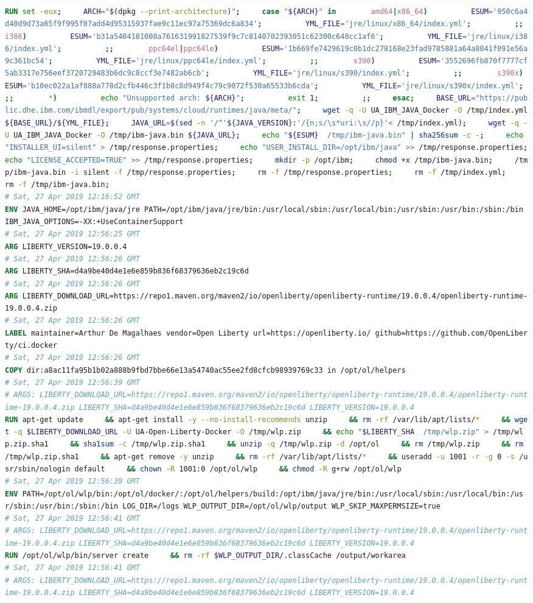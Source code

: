 ```dockerfile
RUN set -eux;     ARCH="$(dpkg --print-architecture)";     case "${ARCH}" in        amd64|x86_64)          ESUM='950c6a4d40d9d73a65f9f995f07add4d95315937fae9c11ec97a75369dc6a834';          YML_FILE='jre/linux/x86_64/index.yml';          ;;        i386)          ESUM='b31a5404181008a761631991827539f9c7c8140702393051c62300c648cc1af6';          YML_FILE='jre/linux/i386/index.yml';          ;;        ppc64el|ppc64le)          ESUM='1b669fe7429619c0b1dc278168e23fad9785881a64a8041f091e56a9c361bc54';          YML_FILE='jre/linux/ppc64le/index.yml';          ;;        s390)          ESUM='3552696fb870f7777cf5ab3317e756eef3720729483b6dc9c8ccf3e7482ab6cb';          YML_FILE='jre/linux/s390/index.yml';          ;;        s390x)          ESUM='b10ec022a1af888a778d2cfb446c3f1b8c8d949f4c79c9072f530a65533b6cda';          YML_FILE='jre/linux/s390x/index.yml';          ;;        *)          echo "Unsupported arch: ${ARCH}";          exit 1;          ;;     esac;     BASE_URL="https://public.dhe.ibm.com/ibmdl/export/pub/systems/cloud/runtimes/java/meta/";     wget -q -U UA_IBM_JAVA_Docker -O /tmp/index.yml ${BASE_URL}/${YML_FILE};     JAVA_URL=$(sed -n '/^'${JAVA_VERSION}:'/{n;s/\s*uri:\s//p}'< /tmp/index.yml);     wget -q -U UA_IBM_JAVA_Docker -O /tmp/ibm-java.bin ${JAVA_URL};     echo "${ESUM}  /tmp/ibm-java.bin" | sha256sum -c -;     echo "INSTALLER_UI=silent" > /tmp/response.properties;     echo "USER_INSTALL_DIR=/opt/ibm/java" >> /tmp/response.properties;     echo "LICENSE_ACCEPTED=TRUE" >> /tmp/response.properties;     mkdir -p /opt/ibm;     chmod +x /tmp/ibm-java.bin;     /tmp/ibm-java.bin -i silent -f /tmp/response.properties;     rm -f /tmp/response.properties;     rm -f /tmp/index.yml;     rm -f /tmp/ibm-java.bin;
# Sat, 27 Apr 2019 12:16:52 GMT
ENV JAVA_HOME=/opt/ibm/java/jre PATH=/opt/ibm/java/jre/bin:/usr/local/sbin:/usr/local/bin:/usr/sbin:/usr/bin:/sbin:/bin IBM_JAVA_OPTIONS=-XX:+UseContainerSupport
# Sat, 27 Apr 2019 12:56:25 GMT
ARG LIBERTY_VERSION=19.0.0.4
# Sat, 27 Apr 2019 12:56:26 GMT
ARG LIBERTY_SHA=d4a9be40d4e1e6e859b836f68379636eb2c19c6d
# Sat, 27 Apr 2019 12:56:26 GMT
ARG LIBERTY_DOWNLOAD_URL=https://repo1.maven.org/maven2/io/openliberty/openliberty-runtime/19.0.0.4/openliberty-runtime-19.0.0.4.zip
# Sat, 27 Apr 2019 12:56:26 GMT
LABEL maintainer=Arthur De Magalhaes vendor=Open Liberty url=https://openliberty.io/ github=https://github.com/OpenLiberty/ci.docker
# Sat, 27 Apr 2019 12:56:26 GMT
COPY dir:a8ac11fa95b1b02a888b9fbd7bbe66e13a54740ac55ee2fd8cfcb98939769c33 in /opt/ol/helpers 
# Sat, 27 Apr 2019 12:56:39 GMT
# ARGS: LIBERTY_DOWNLOAD_URL=https://repo1.maven.org/maven2/io/openliberty/openliberty-runtime/19.0.0.4/openliberty-runtime-19.0.0.4.zip LIBERTY_SHA=d4a9be40d4e1e6e859b836f68379636eb2c19c6d LIBERTY_VERSION=19.0.0.4
RUN apt-get update     && apt-get install -y --no-install-recommends unzip     && rm -rf /var/lib/apt/lists/*     && wget -q $LIBERTY_DOWNLOAD_URL -U UA-Open-Liberty-Docker -O /tmp/wlp.zip     && echo "$LIBERTY_SHA  /tmp/wlp.zip" > /tmp/wlp.zip.sha1     && sha1sum -c /tmp/wlp.zip.sha1     && unzip -q /tmp/wlp.zip -d /opt/ol     && rm /tmp/wlp.zip     && rm /tmp/wlp.zip.sha1     && apt-get remove -y unzip     && rm -rf /var/lib/apt/lists/*     && useradd -u 1001 -r -g 0 -s /usr/sbin/nologin default     && chown -R 1001:0 /opt/ol/wlp     && chmod -R g+rw /opt/ol/wlp
# Sat, 27 Apr 2019 12:56:39 GMT
ENV PATH=/opt/ol/wlp/bin:/opt/ol/docker/:/opt/ol/helpers/build:/opt/ibm/java/jre/bin:/usr/local/sbin:/usr/local/bin:/usr/sbin:/usr/bin:/sbin:/bin LOG_DIR=/logs WLP_OUTPUT_DIR=/opt/ol/wlp/output WLP_SKIP_MAXPERMSIZE=true
# Sat, 27 Apr 2019 12:56:41 GMT
# ARGS: LIBERTY_DOWNLOAD_URL=https://repo1.maven.org/maven2/io/openliberty/openliberty-runtime/19.0.0.4/openliberty-runtime-19.0.0.4.zip LIBERTY_SHA=d4a9be40d4e1e6e859b836f68379636eb2c19c6d LIBERTY_VERSION=19.0.0.4
RUN /opt/ol/wlp/bin/server create     && rm -rf $WLP_OUTPUT_DIR/.classCache /output/workarea
# Sat, 27 Apr 2019 12:56:41 GMT
# ARGS: LIBERTY_DOWNLOAD_URL=https://repo1.maven.org/maven2/io/openliberty/openliberty-runtime/19.0.0.4/openliberty-runtime-19.0.0.4.zip LIBERTY_SHA=d4a9be40d4e1e6e859b836f68379636eb2c19c6d LIBERTY_VERSION=19.0.0.4
```